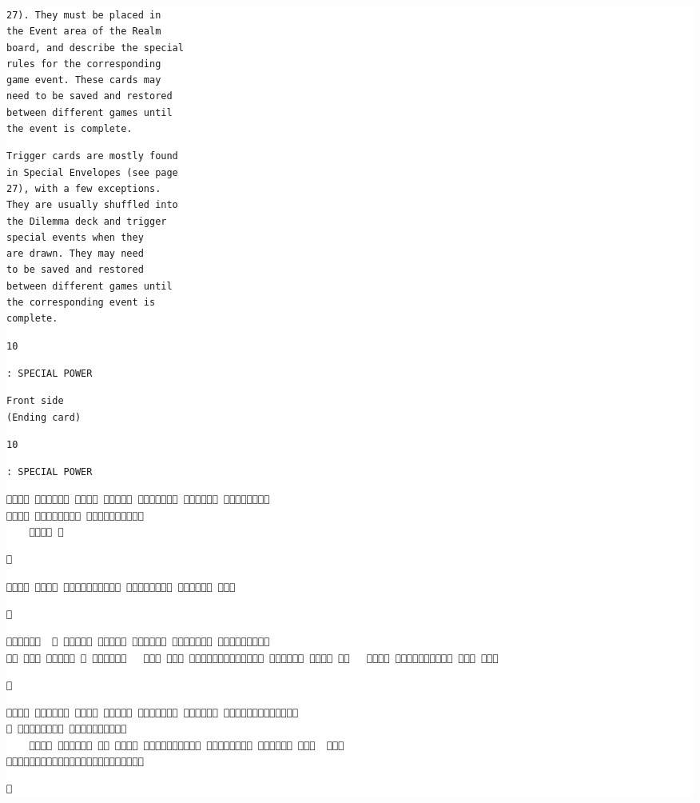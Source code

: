 ```
27). They must be placed in
the Event area of the Realm
board, and describe the special
rules for the corresponding
game event. These cards may
need to be saved and restored
between different games until
the event is complete.
```
```
Trigger cards are mostly found
in Special Envelopes (see page
27), with a few exceptions.
They are usually shuffled into
the Dilemma deck and trigger
special events when they
are drawn. They may need
to be saved and restored
between different games until
the corresponding event is
complete.
```
```
10
```
```
: SPECIAL POWER
```
```
Front side
(Ending card)
```
```
10
```
```
: SPECIAL POWER
```

```
      
   
	 
```
```

```
```
     
```
```

```
```
	     
    	     	   
```
```

```
```
      
   
	       	

```
```

```